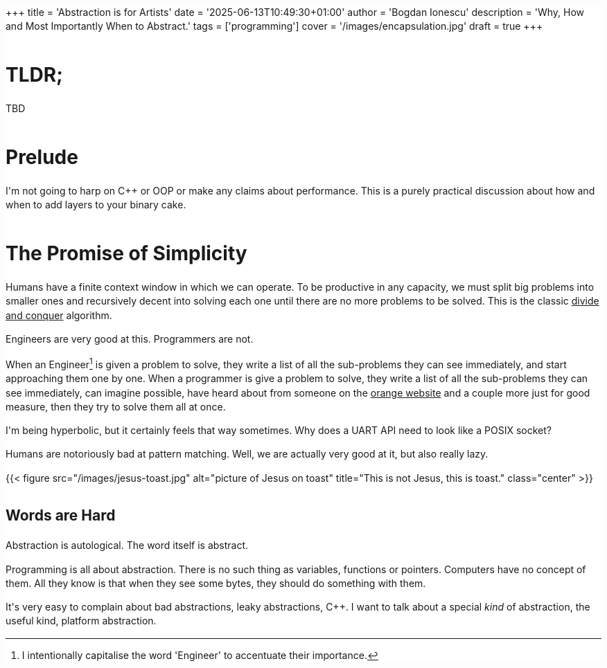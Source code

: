 +++
title = 'Abstraction is for Artists'
date = '2025-06-13T10:49:30+01:00'
author = 'Bogdan Ionescu'
description = 'Why, How and Most Importantly When to Abstract.'
tags = ['programming']
cover = '/images/encapsulation.jpg'
draft = true
+++

# TLDR;
TBD

# Prelude
I'm not going to harp on C++ or OOP or make any claims about performance.
This is a purely practical discussion about how and when to add layers to your binary cake.

# The Promise of Simplicity
Humans have a finite context window in which we can operate.
To be productive in any capacity, we must split big problems into smaller ones and recursively decent into solving each one until there are no more problems to be solved.
This is the classic [divide and conquer](https://en.wikipedia.org/wiki/Divide-and-conquer_algorithm) algorithm.

Engineers are very good at this. Programmers are not.

When an Engineer[^1] is given a problem to solve, they write a list of all the sub-problems they can see immediately, and start approaching them one by one.
When a programmer is give a problem to solve, they write a list of all the sub-problems they can see immediately, can imagine possible, have heard about from someone on the [orange website](https://news.ycombinator.com/) and a couple more just for good measure, then they try to solve them all at once.

[^1]: I intentionally capitalise the word 'Engineer' to accentuate their importance.

I'm being hyperbolic, but it certainly feels that way sometimes.
Why does a UART API need to look like a POSIX socket?

Humans are notoriously bad at pattern matching. Well, we are actually very good at it, but also really lazy.

{{< figure src="/images/jesus-toast.jpg" alt="picture of Jesus on toast" title="This is not Jesus, this is toast." class="center" >}}

## Words are Hard
Abstraction is autological. The word itself is abstract.

Programming is all about abstraction. There is no such thing as variables, functions or pointers. Computers have no concept of them. All they know is that when they see some bytes, they should do something with them.

It's very easy to complain about bad abstractions, leaky abstractions, C++.
I want to talk about a special *kind* of abstraction, the useful kind, platform abstraction.
